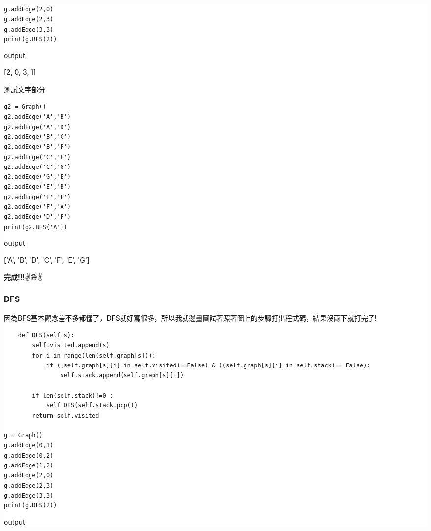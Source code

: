 ```python=
g.addEdge(2,0)
g.addEdge(2,3)
g.addEdge(3,3)
print(g.BFS(2))
```
output

[2, 0, 3, 1]

測試文字部分
```python=
g2 = Graph()
g2.addEdge('A','B')
g2.addEdge('A','D')
g2.addEdge('B','C')
g2.addEdge('B','F')
g2.addEdge('C','E')
g2.addEdge('C','G')
g2.addEdge('G','E')
g2.addEdge('E','B')
g2.addEdge('E','F')
g2.addEdge('F','A')
g2.addEdge('D','F')
print(g2.BFS('A'))

```
output

['A', 'B', 'D', 'C', 'F', 'E', 'G']

**完成!!!**:v::smile::v:



### DFS

因為BFS基本觀念差不多都懂了，DFS就好寫很多，所以我就邊畫圖試著照著圖上的步驟打出程式碼，結果沒兩下就打完了!
```python=
    def DFS(self,s):
        self.visited.append(s)
        for i in range(len(self.graph[s])):
            if ((self.graph[s][i] in self.visited)==False) & ((self.graph[s][i] in self.stack)== False):
                self.stack.append(self.graph[s][i])
        
        if len(self.stack)!=0 :
            self.DFS(self.stack.pop())
        return self.visited

g = Graph()
g.addEdge(0,1)
g.addEdge(0,2)
g.addEdge(1,2)
g.addEdge(2,0)
g.addEdge(2,3)
g.addEdge(3,3)
print(g.DFS(2))
```
output
